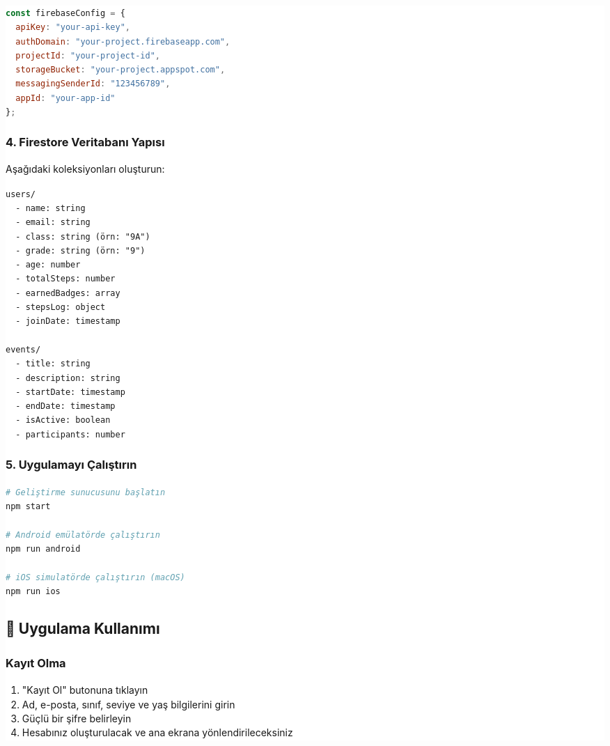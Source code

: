 ```javascript
const firebaseConfig = {
  apiKey: "your-api-key",
  authDomain: "your-project.firebaseapp.com",
  projectId: "your-project-id",
  storageBucket: "your-project.appspot.com",
  messagingSenderId: "123456789",
  appId: "your-app-id"
};
```

### 4. Firestore Veritabanı Yapısı
Aşağıdaki koleksiyonları oluşturun:

```
users/
  - name: string
  - email: string
  - class: string (örn: "9A")
  - grade: string (örn: "9")
  - age: number
  - totalSteps: number
  - earnedBadges: array
  - stepsLog: object
  - joinDate: timestamp

events/
  - title: string
  - description: string
  - startDate: timestamp
  - endDate: timestamp
  - isActive: boolean
  - participants: number
```

### 5. Uygulamayı Çalıştırın
```bash
# Geliştirme sunucusunu başlatın
npm start

# Android emülatörde çalıştırın
npm run android

# iOS simulatörde çalıştırın (macOS)
npm run ios
```

## 📱 Uygulama Kullanımı

### Kayıt Olma
1. "Kayıt Ol" butonuna tıklayın
2. Ad, e-posta, sınıf, seviye ve yaş bilgilerini girin
3. Güçlü bir şifre belirleyin
4. Hesabınız oluşturulacak ve ana ekrana yönlendirileceksiniz

